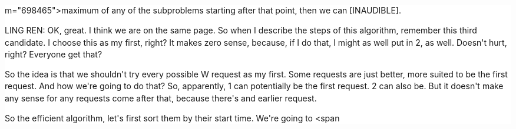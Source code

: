   m="698465">maximum</span> <span m="700960">of any</span> <span m="701459">of
  the</span> <span m="701958">subproblems</span> <span
  m="702457">starting</span> <span m="702956">after that point,</span> <span
  m="703455">then</span> <span m="703954">we</span> <span m="704453">can</span>
  <span m="704952">[INAUDIBLE].</span></p><p><span m="705460">LING REN:
  OK,</span> <span m="705820">great.</span> <span m="707050">I</span> <span
  m="707210">think</span> <span m="707580">we</span> <span m="707770">are</span>
  <span m="707850">on the</span> <span m="707960">same</span> <span
  m="708130">page.</span> <span m="708740">So</span> <span
  m="711090">when</span> <span m="711510">I</span> <span
  m="711600">describe</span> <span m="712030">the</span> <span
  m="712110">steps</span> <span m="712410">of</span> <span
  m="712530">this</span> <span m="712810">algorithm,</span> <span
  m="713420">remember</span> <span m="714460">this</span> <span
  m="714700">third</span> <span m="715070">candidate.</span> <span
  m="716110">I</span> <span m="716240">choose</span> <span
  m="716520">this</span> <span m="717230">as</span> <span m="717410">my</span>
  <span m="717560">first,</span> <span m="718500">right?</span> <span
  m="719440">It</span> <span m="719590">makes</span> <span
  m="719850">zero</span> <span m="720150">sense,</span> <span
  m="721440">because,</span> <span m="722310">if</span> <span
  m="722460">I</span> <span m="722540">do</span> <span m="722680">that,</span>
  <span m="723230">I</span> <span m="723380">might</span> <span
  m="723620">as</span> <span m="723740">well</span> <span m="724970">put
  in</span> <span m="725260">2,</span> <span m="725450">as</span> <span
  m="725600">well.</span> <span m="726410">Doesn't</span> <span
  m="726590">hurt,</span> <span m="727351">right?</span> <span
  m="730117">Everyone</span> <span m="730640">get</span> <span
  m="730900">that?</span></p><p><span m="733500">So</span> <span
  m="734450">the</span> <span m="735240">idea</span> <span m="735600">is</span>
  <span m="735780">that</span> <span m="736400">we</span> <span
  m="736680">shouldn't</span> <span m="737830">try</span> <span
  m="738410">every</span> <span m="738950">possible</span> <span
  m="740820">W</span> <span m="742120">request</span> <span m="742600">as</span>
  <span m="742770">my</span> <span m="742930">first.</span> <span
  m="744340">Some</span> <span m="744590">requests</span> <span
  m="745490">are</span> <span m="745620">just</span> <span
  m="745810">better,</span> <span m="746790">more</span> <span
  m="747000">suited</span> <span m="747340">to</span> <span m="747460">be</span>
  <span m="747620">the</span> <span m="748170">first</span> <span
  m="748480">request.</span> <span m="749425">And</span> <span
  m="749910">how</span> <span m="750100">we're</span> <span
  m="750270">going</span> <span m="750440">to</span> <span m="750520">do</span>
  <span m="750660">that?</span> <span m="752150">So,</span> <span
  m="752360">apparently,</span> <span m="753000">1</span> <span
  m="753510">can</span> <span m="753680">potentially</span> <span
  m="754130">be</span> <span m="754250">the</span> <span m="754330">first</span>
  <span m="754550">request.</span> <span m="755020">2</span> <span
  m="755810">can</span> <span m="756110">also</span> <span m="756200">be.</span>
  <span m="756780">But</span> <span m="757210">it</span> <span
  m="757950">doesn't</span> <span m="758140">make</span> <span
  m="758560">any</span> <span m="758880">sense</span> <span
  m="759200">for</span> <span m="759760">any</span> <span
  m="760000">requests</span> <span m="760350">come</span> <span
  m="760570">after</span> <span m="760860">that,</span> <span
  m="761820">because</span> <span m="762060">there's</span> <span m="762320">and
  earlier</span> <span m="762700">request.</span></p><p><span
  m="764110">So</span> <span m="765770">the</span> <span
  m="766040">efficient</span> <span m="766320">algorithm,</span> <span
  m="768070">let's</span> <span m="768330">first</span> <span
  m="769850">sort</span> <span m="770240">them</span> <span m="770600">by</span>
  <span m="770810">their</span> <span m="771030">start</span> <span
  m="771370">time.</span> <span m="772370">We're</span> <span
  m="772550">going</span> <span m="772790">to</span> <span